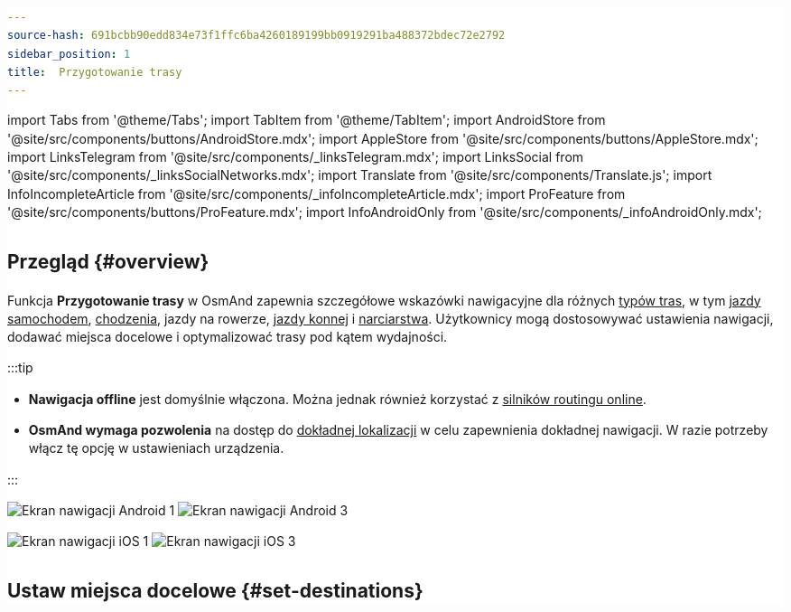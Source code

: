 ```yaml
---
source-hash: 691bcbb90edd834e73f1ffc6ba4260189199bb0919291ba488372bdec72e2792
sidebar_position: 1
title:  Przygotowanie trasy
---
```


import Tabs from '@theme/Tabs';
import TabItem from '@theme/TabItem';
import AndroidStore from '@site/src/components/buttons/AndroidStore.mdx';
import AppleStore from '@site/src/components/buttons/AppleStore.mdx';
import LinksTelegram from '@site/src/components/_linksTelegram.mdx';
import LinksSocial from '@site/src/components/_linksSocialNetworks.mdx';
import Translate from '@site/src/components/Translate.js';
import InfoIncompleteArticle from '@site/src/components/_infoIncompleteArticle.mdx';
import ProFeature from '@site/src/components/buttons/ProFeature.mdx';
import InfoAndroidOnly from '@site/src/components/_infoAndroidOnly.mdx';

## Przegląd {#overview}

Funkcja **Przygotowanie trasy** w OsmAnd zapewnia szczegółowe wskazówki nawigacyjne dla różnych [typów tras](./../routing/osmand-routing.md#routing-types), w tym [jazdy samochodem](./../routing/car-based-routing.md), [chodzenia](./../routing/pedestrian-routing.md), jazdy na rowerze, [jazdy konnej](./../routing/horse-routing.md) i [narciarstwa](./../routing/ski-routing.md). Użytkownicy mogą dostosowywać ustawienia nawigacji, dodawać miejsca docelowe i optymalizować trasy pod kątem wydajności.

:::tip

- **Nawigacja offline** jest domyślnie włączona. Można jednak również korzystać z [silników routingu online](./../routing/online-routing.md).

- **OsmAnd wymaga pozwolenia** na dostęp do [dokładnej lokalizacji](../../start-with/first-steps.md#permission-to-access-the-location) w celu zapewnienia dokładnej nawigacji. W razie potrzeby włącz tę opcję w ustawieniach urządzenia.

:::

<Tabs groupId="operating-systems" queryString="current-os">

<TabItem value="android" label="Android">  

![Ekran nawigacji Android 1](@site/static/img/navigation/route/navigation_by_route_andr_1.png) ![Ekran nawigacji Android 3](@site/static/img/navigation/route/navigation_by_route_andr_3.png)

</TabItem>

<TabItem value="ios" label="iOS">

![Ekran nawigacji iOS 1](@site/static/img/navigation/route/navigation_by_route_ios_1.png) ![Ekran nawigacji iOS 3](@site/static/img/navigation/route/navigation_by_route_ios_3.png)

</TabItem>

</Tabs>


## Ustaw miejsca docelowe {#set-destinations}
